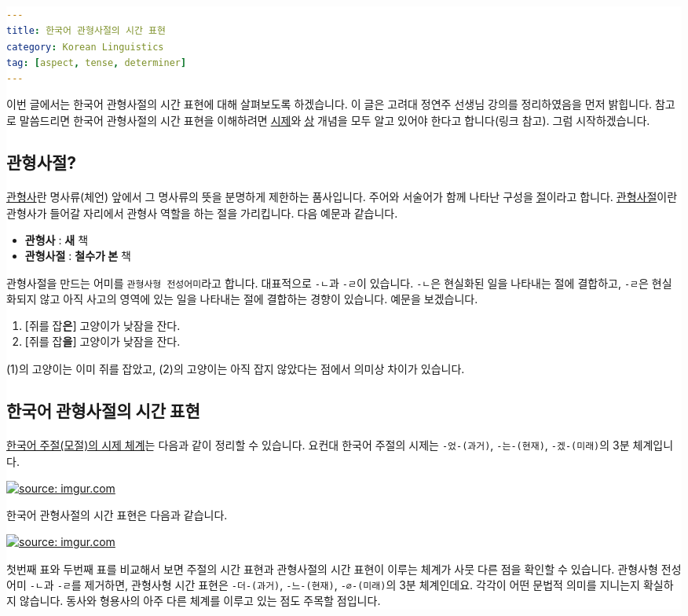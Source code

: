 ```yaml
---
title: 한국어 관형사절의 시간 표현
category: Korean Linguistics
tag: [aspect, tense, determiner]
---
```


이번 글에서는 한국어 관형사절의 시간 표현에 대해 살펴보도록 하겠습니다. 이 글은 고려대 정연주 선생님 강의를 정리하였음을 먼저 밝힙니다. 참고로 말씀드리면 한국어 관형사절의 시간 표현을 이해하려면 [시제](https://ratsgo.github.io/korean%20linguistics/2017/11/03/tense/)와 [상](https://ratsgo.github.io/korean%20linguistics/2017/07/10/aspect/) 개념을 모두 알고 있어야 한다고 합니다(링크 참고). 그럼 시작하겠습니다.





## 관형사절?

[관형사](https://ratsgo.github.io/korean%20linguistics/2017/06/28/nounad/)란 명사류(체언) 앞에서 그 명사류의 뜻을 분명하게 제한하는 품사입니다. 주어와 서술어가 함께 나타난 구성을 [절](https://ratsgo.github.io/korean%20linguistics/2017/07/13/syntax/)이라고 합니다. [관형사절](https://ratsgo.github.io/korean%20linguistics/2017/09/05/NP/)이란 관형사가 들어갈 자리에서 관형사 역할을 하는 절을 가리킵니다. 다음 예문과 같습니다.

- **관형사** : **새** 책
- **관형사절** : **철수가 본** 책

관형사절을 만드는 어미를 `관형사형 전성어미`라고 합니다. 대표적으로 `-ㄴ`과 `-ㄹ`이 있습니다. `-ㄴ`은 현실화된 일을 나타내는 절에 결합하고, `-ㄹ`은 현실화되지 않고 아직 사고의 영역에 있는 일을 나타내는 절에 결합하는 경향이 있습니다. 예문을 보겠습니다.

1. [쥐를 잡**은**] 고양이가 낮잠을 잔다.
2. [쥐를 잡**을**] 고양이가 낮잠을 잔다.

(1)의 고양이는 이미 쥐를 잡았고, (2)의 고양이는 아직 잡지 않았다는 점에서 의미상 차이가 있습니다.





## 한국어 관형사절의 시간 표현

[한국어 주절(모절)의 시제 체계](https://ratsgo.github.io/korean%20linguistics/2017/11/03/tense/)는 다음과 같이 정리할 수 있습니다. 요컨대 한국어 주절의 시제는 `-었-(과거)`, `-는-(현재)`, `-겠-(미래)`의 3분 체계입니다.



<a href="https://imgur.com/1QiZ2cH"><img src="https://i.imgur.com/1QiZ2cH.png" width="500px" title="source: imgur.com" /></a>



한국어 관형사절의 시간 표현은 다음과 같습니다. 



<a href="https://imgur.com/fSnvxAW"><img src="https://i.imgur.com/fSnvxAW.png" width="510px" title="source: imgur.com" /></a>



첫번째 표와 두번째 표를 비교해서 보면 주절의 시간 표현과 관형사절의 시간 표현이 이루는 체계가 사뭇 다른 점을 확인할 수 있습니다. 관형사형 전성어미 `-ㄴ`과 `-ㄹ`를 제거하면, 관형사형 시간 표현은 `-더-(과거)`, `-느-(현재)`, `-∅-(미래)`의 3분 체계인데요. 각각이 어떤 문법적 의미를 지니는지 확실하지 않습니다. 동사와 형용사의 아주 다른 체계를 이루고 있는 점도 주목할 점입니다.
